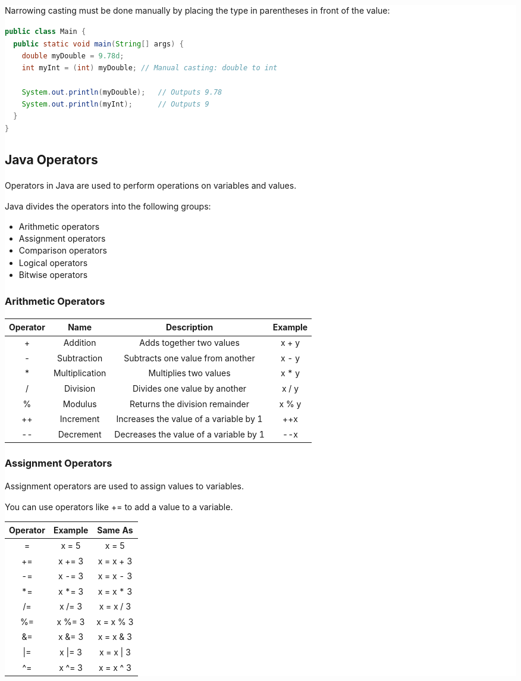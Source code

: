 
Narrowing casting must be done manually by placing the type in parentheses in front of the value:
```java
public class Main {
  public static void main(String[] args) {
    double myDouble = 9.78d;
    int myInt = (int) myDouble; // Manual casting: double to int

    System.out.println(myDouble);   // Outputs 9.78
    System.out.println(myInt);      // Outputs 9
  }
}
```


## Java Operators

Operators in Java are used to perform operations on variables and values.

Java divides the operators into the following groups:
- Arithmetic operators
- Assignment operators
- Comparison operators
- Logical operators
- Bitwise operators


### Arithmetic Operators

| Operator | Name | Description | Example |
|:--------:|:----:|:-----------:|:-------:|
| + | Addition | Adds together two values |	x + y 	
| - | Subtraction | Subtracts one value from another | x - y 	
| * | Multiplication | Multiplies two values | x * y 	
| / | Division | Divides one value by another |	x / y 	
| % | Modulus |	Returns the division remainder | x % y 	
| ++ | Increment | Increases the value of a variable by 1 | ++x 	
| -- | Decrement | Decreases the value of a variable by 1 | --x


### Assignment Operators

Assignment operators are used to assign values to variables.

You can use operators like += to add a value to a variable.

| Operator | Example | Same As
|:--------:|:-------:|:-------:|
| = | x = 5 | x = 5 	
| += | x += 3 |	x = x + 3 	
| -= | x -= 3 |	x = x - 3 	
| *= | x *= 3 |	x = x * 3 	
| /= | x /= 3 |	x = x / 3 	
| %= | x %= 3 |	x = x % 3 	
| &= | x &= 3 |	x = x & 3 	
| \|= | x \|= 3 | x = x \| 3 	
| ^= | x ^= 3 |	x = x ^ 3 	